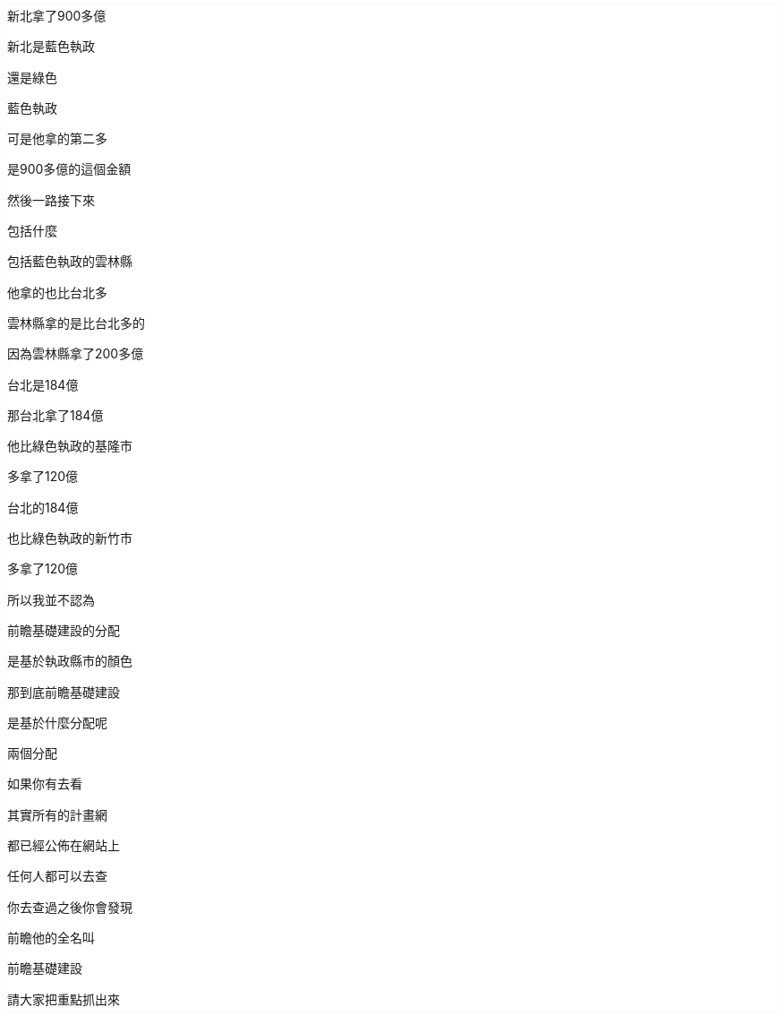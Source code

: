 新北拿了900多億

新北是藍色執政

還是綠色

藍色執政

可是他拿的第二多

是900多億的這個金額

然後一路接下來

包括什麼

包括藍色執政的雲林縣

他拿的也比台北多

雲林縣拿的是比台北多的

因為雲林縣拿了200多億

台北是184億

那台北拿了184億

他比綠色執政的基隆市

多拿了120億

台北的184億

也比綠色執政的新竹市

多拿了120億

所以我並不認為

前瞻基礎建設的分配

是基於執政縣市的顏色

那到底前瞻基礎建設

是基於什麼分配呢

兩個分配

如果你有去看

其實所有的計畫網

都已經公佈在網站上

任何人都可以去查

你去查過之後你會發現

前瞻他的全名叫

前瞻基礎建設

請大家把重點抓出來
